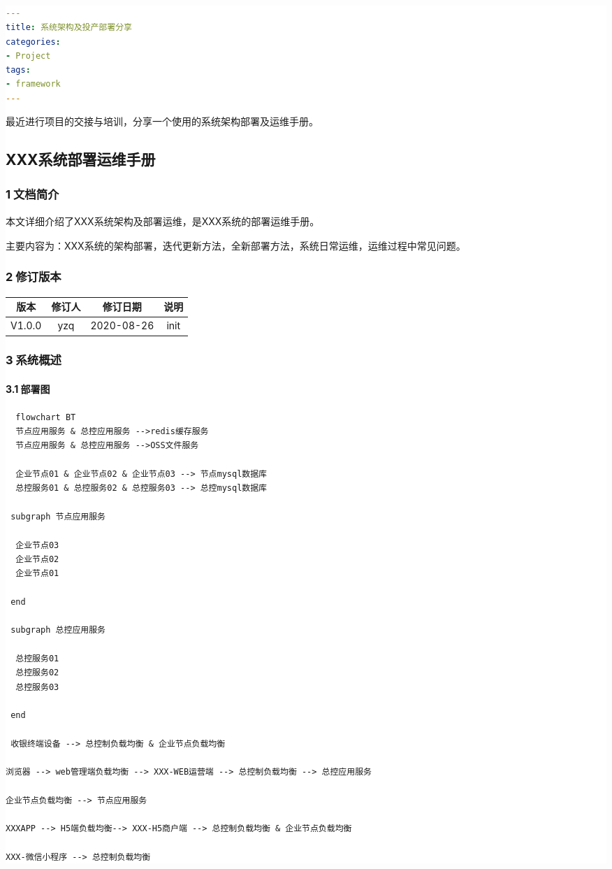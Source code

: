 ```yaml
---
title: 系统架构及投产部署分享
categories: 
- Project
tags: 
- framework
---
```


最近进行项目的交接与培训，分享一个使用的系统架构部署及运维手册。


## XXX系统部署运维手册

### 1 文档简介

本文详细介绍了XXX系统架构及部署运维，是XXX系统的部署运维手册。

主要内容为：XXX系统的架构部署，迭代更新方法，全新部署方法，系统日常运维，运维过程中常见问题。

### 2 修订版本

| 版本 | 修订人 | 修订日期 | 说明 |
| -------- | :-----: |:-----: |:-----: |
| V1.0.0 | yzq | 2020-08-26 | init |

### 3 系统概述

#### 3.1 部署图

```mermaid
  flowchart BT
  节点应用服务 & 总控应用服务 -->redis缓存服务
  节点应用服务 & 总控应用服务 -->OSS文件服务

  企业节点01 & 企业节点02 & 企业节点03 --> 节点mysql数据库
  总控服务01 & 总控服务02 & 总控服务03 --> 总控mysql数据库

 subgraph 节点应用服务
 
  企业节点03
  企业节点02 
  企业节点01
  
 end

 subgraph 总控应用服务
 
  总控服务01 
  总控服务02 
  总控服务03 
  
 end
 
 收银终端设备 --> 总控制负载均衡 & 企业节点负载均衡

浏览器 --> web管理端负载均衡 --> XXX-WEB运营端 --> 总控制负载均衡 --> 总控应用服务

企业节点负载均衡 --> 节点应用服务

XXXAPP --> H5端负载均衡--> XXX-H5商户端 --> 总控制负载均衡 & 企业节点负载均衡

XXX-微信小程序 --> 总控制负载均衡
```